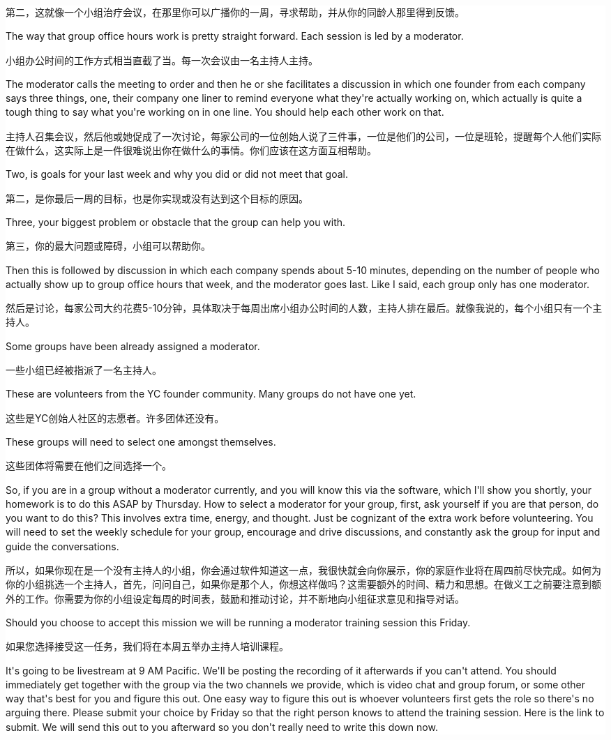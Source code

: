 第二，这就像一个小组治疗会议，在那里你可以广播你的一周，寻求帮助，并从你的同龄人那里得到反馈。

The way that group office hours work is pretty straight forward. Each session is led by a moderator.

小组办公时间的工作方式相当直截了当。每一次会议由一名主持人主持。

The moderator calls the meeting to order and then he or she facilitates a discussion in which one founder from each company says three things, one, their company one liner to remind everyone what they're actually working on, which actually is quite a tough thing to say what you're working on in one line. You should help each other work on that.

主持人召集会议，然后他或她促成了一次讨论，每家公司的一位创始人说了三件事，一位是他们的公司，一位是班轮，提醒每个人他们实际在做什么，这实际上是一件很难说出你在做什么的事情。你们应该在这方面互相帮助。

Two, is goals for your last week and why you did or did not meet that goal.

第二，是你最后一周的目标，也是你实现或没有达到这个目标的原因。

Three, your biggest problem or obstacle that the group can help you with.

第三，你的最大问题或障碍，小组可以帮助你。

Then this is followed by discussion in which each company spends about 5-10 minutes, depending on the number of people who actually show up to group office hours that week, and the moderator goes last. Like I said, each group only has one moderator.

然后是讨论，每家公司大约花费5-10分钟，具体取决于每周出席小组办公时间的人数，主持人排在最后。就像我说的，每个小组只有一个主持人。

Some groups have been already assigned a moderator.

一些小组已经被指派了一名主持人。

These are volunteers from the YC founder community. Many groups do not have one yet.

这些是YC创始人社区的志愿者。许多团体还没有。

These groups will need to select one amongst themselves.

这些团体将需要在他们之间选择一个。

So, if you are in a group without a moderator currently, and you will know this via the software, which I'll show you shortly, your homework is to do this ASAP by Thursday. How to select a moderator for your group, first, ask yourself if you are that person, do you want to do this? This involves extra time, energy, and thought. Just be cognizant of the extra work before volunteering. You will need to set the weekly schedule for your group, encourage and drive discussions, and constantly ask the group for input and guide the conversations.

所以，如果你现在是一个没有主持人的小组，你会通过软件知道这一点，我很快就会向你展示，你的家庭作业将在周四前尽快完成。如何为你的小组挑选一个主持人，首先，问问自己，如果你是那个人，你想这样做吗？这需要额外的时间、精力和思想。在做义工之前要注意到额外的工作。你需要为你的小组设定每周的时间表，鼓励和推动讨论，并不断地向小组征求意见和指导对话。

Should you choose to accept this mission we will be running a moderator training session this Friday.

如果您选择接受这一任务，我们将在本周五举办主持人培训课程。

It's going to be livestream at 9 AM Pacific. We'll be posting the recording of it afterwards if you can't attend. You should immediately get together with the group via the two channels we provide, which is video chat and group forum, or some other way that's best for you and figure this out. One easy way to figure this out is whoever volunteers first gets the role so there's no arguing there. Please submit your choice by Friday so that the right person knows to attend the training session. Here is the link to submit. We will send this out to you afterward so you don't really need to write this down now.
